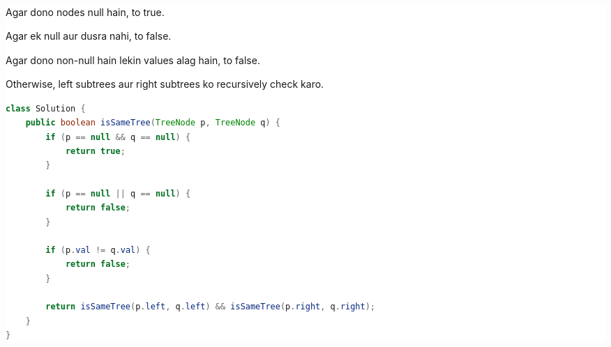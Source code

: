 Agar dono nodes null hain, to true.

Agar ek null aur dusra nahi, to false.

Agar dono non-null hain lekin values alag hain, to false.

Otherwise, left subtrees aur right subtrees ko recursively check karo.
```java
class Solution {
    public boolean isSameTree(TreeNode p, TreeNode q) {
        if (p == null && q == null) {
            return true;
        }

        if (p == null || q == null) {
            return false;
        }

        if (p.val != q.val) {
            return false;
        }

        return isSameTree(p.left, q.left) && isSameTree(p.right, q.right);
    }
}
```
